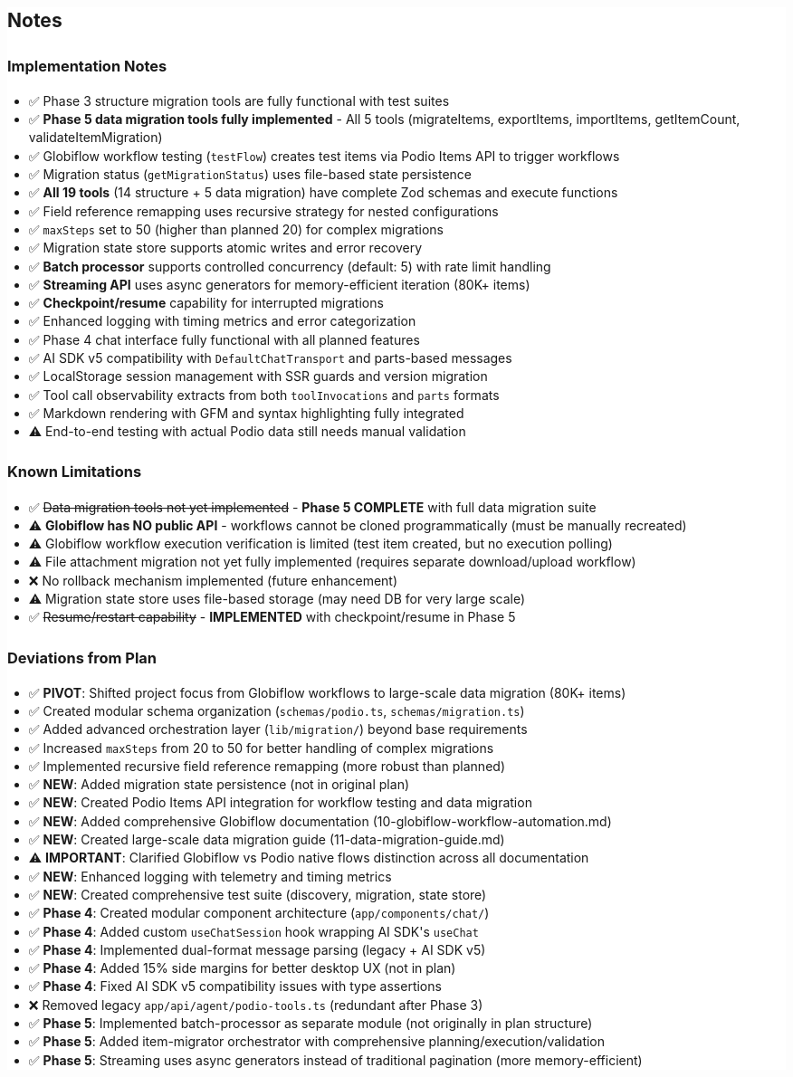 ## Notes

### Implementation Notes
- ✅ Phase 3 structure migration tools are fully functional with test suites
- ✅ **Phase 5 data migration tools fully implemented** - All 5 tools (migrateItems, exportItems, importItems, getItemCount, validateItemMigration)
- ✅ Globiflow workflow testing (`testFlow`) creates test items via Podio Items API to trigger workflows
- ✅ Migration status (`getMigrationStatus`) uses file-based state persistence
- ✅ **All 19 tools** (14 structure + 5 data migration) have complete Zod schemas and execute functions
- ✅ Field reference remapping uses recursive strategy for nested configurations
- ✅ `maxSteps` set to 50 (higher than planned 20) for complex migrations
- ✅ Migration state store supports atomic writes and error recovery
- ✅ **Batch processor** supports controlled concurrency (default: 5) with rate limit handling
- ✅ **Streaming API** uses async generators for memory-efficient iteration (80K+ items)
- ✅ **Checkpoint/resume** capability for interrupted migrations
- ✅ Enhanced logging with timing metrics and error categorization
- ✅ Phase 4 chat interface fully functional with all planned features
- ✅ AI SDK v5 compatibility with `DefaultChatTransport` and parts-based messages
- ✅ LocalStorage session management with SSR guards and version migration
- ✅ Tool call observability extracts from both `toolInvocations` and `parts` formats
- ✅ Markdown rendering with GFM and syntax highlighting fully integrated
- ⚠️ End-to-end testing with actual Podio data still needs manual validation

### Known Limitations
- ✅ ~~Data migration tools not yet implemented~~ - **Phase 5 COMPLETE** with full data migration suite
- ⚠️ **Globiflow has NO public API** - workflows cannot be cloned programmatically (must be manually recreated)
- ⚠️ Globiflow workflow execution verification is limited (test item created, but no execution polling)
- ⚠️ File attachment migration not yet fully implemented (requires separate download/upload workflow)
- ❌ No rollback mechanism implemented (future enhancement)
- ⚠️ Migration state store uses file-based storage (may need DB for very large scale)
- ✅ ~~Resume/restart capability~~ - **IMPLEMENTED** with checkpoint/resume in Phase 5

### Deviations from Plan
- ✅ **PIVOT**: Shifted project focus from Globiflow workflows to large-scale data migration (80K+ items)
- ✅ Created modular schema organization (`schemas/podio.ts`, `schemas/migration.ts`)
- ✅ Added advanced orchestration layer (`lib/migration/`) beyond base requirements
- ✅ Increased `maxSteps` from 20 to 50 for better handling of complex migrations
- ✅ Implemented recursive field reference remapping (more robust than planned)
- ✅ **NEW**: Added migration state persistence (not in original plan)
- ✅ **NEW**: Created Podio Items API integration for workflow testing and data migration
- ✅ **NEW**: Added comprehensive Globiflow documentation (10-globiflow-workflow-automation.md)
- ✅ **NEW**: Created large-scale data migration guide (11-data-migration-guide.md)
- ⚠️ **IMPORTANT**: Clarified Globiflow vs Podio native flows distinction across all documentation
- ✅ **NEW**: Enhanced logging with telemetry and timing metrics
- ✅ **NEW**: Created comprehensive test suite (discovery, migration, state store)
- ✅ **Phase 4**: Created modular component architecture (`app/components/chat/`)
- ✅ **Phase 4**: Added custom `useChatSession` hook wrapping AI SDK's `useChat`
- ✅ **Phase 4**: Implemented dual-format message parsing (legacy + AI SDK v5)
- ✅ **Phase 4**: Added 15% side margins for better desktop UX (not in plan)
- ✅ **Phase 4**: Fixed AI SDK v5 compatibility issues with type assertions
- ❌ Removed legacy `app/api/agent/podio-tools.ts` (redundant after Phase 3)
- ✅ **Phase 5**: Implemented batch-processor as separate module (not originally in plan structure)
- ✅ **Phase 5**: Added item-migrator orchestrator with comprehensive planning/execution/validation
- ✅ **Phase 5**: Streaming uses async generators instead of traditional pagination (more memory-efficient)